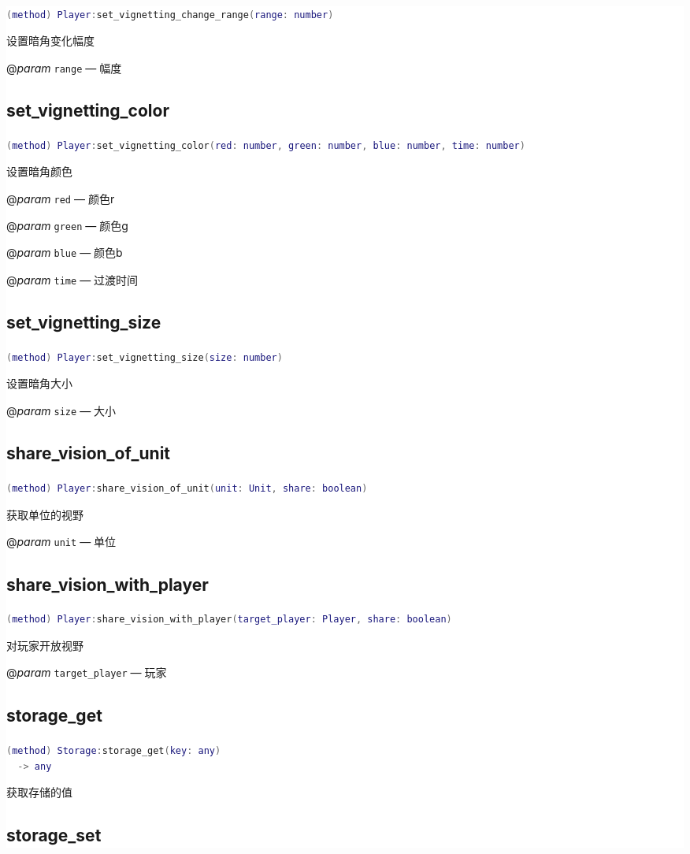 ```lua
(method) Player:set_vignetting_change_range(range: number)
```

设置暗角变化幅度

@*param* `range` — 幅度
## set_vignetting_color

```lua
(method) Player:set_vignetting_color(red: number, green: number, blue: number, time: number)
```

设置暗角颜色

@*param* `red` — 颜色r

@*param* `green` — 颜色g

@*param* `blue` — 颜色b

@*param* `time` — 过渡时间
## set_vignetting_size

```lua
(method) Player:set_vignetting_size(size: number)
```

设置暗角大小

@*param* `size` — 大小
## share_vision_of_unit

```lua
(method) Player:share_vision_of_unit(unit: Unit, share: boolean)
```

获取单位的视野

@*param* `unit` — 单位
## share_vision_with_player

```lua
(method) Player:share_vision_with_player(target_player: Player, share: boolean)
```

对玩家开放视野

@*param* `target_player` — 玩家
## storage_get

```lua
(method) Storage:storage_get(key: any)
  -> any
```

 获取存储的值
## storage_set
